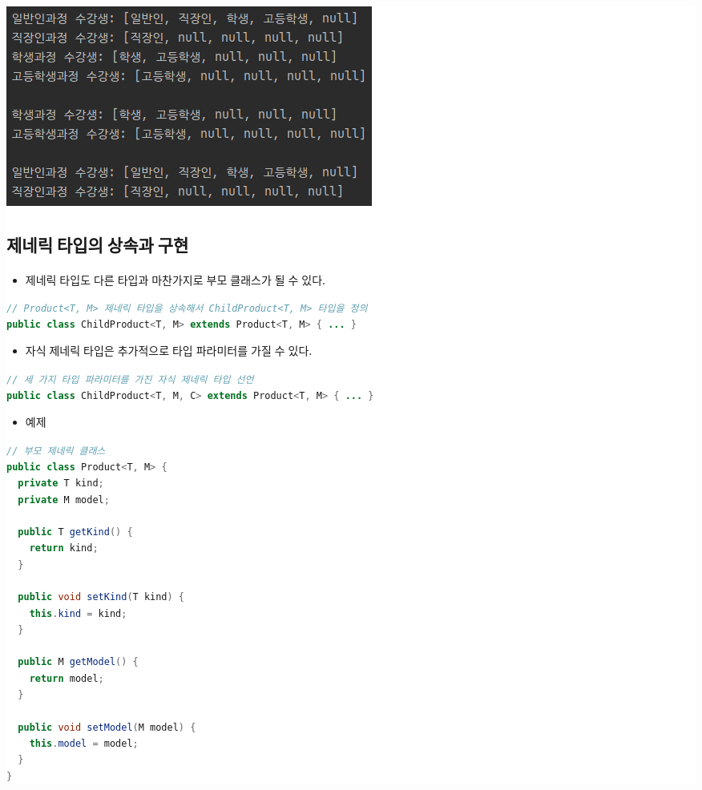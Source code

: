 ![](./img/WildCardExample.PNG)

## 제네릭 타입의 상속과 구현

- 제네릭 타입도 다른 타입과 마찬가지로 부모 클래스가 될 수 있다.

```java
// Product<T, M> 제네릭 타입을 상속해서 ChildProduct<T, M> 타입을 정의
public class ChildProduct<T, M> extends Product<T, M> { ... }
```

- 자식 제네릭 타입은 추가적으로 타입 파라미터를 가질 수 있다.

```java
// 세 가지 타입 파라미터를 가진 자식 제네릭 타입 선언
public class ChildProduct<T, M, C> extends Product<T, M> { ... }
```

- 예제

```java
// 부모 제네릭 클래스
public class Product<T, M> {
  private T kind;
  private M model;

  public T getKind() {
    return kind;
  }

  public void setKind(T kind) {
    this.kind = kind;
  }

  public M getModel() {
    return model;
  }

  public void setModel(M model) {
    this.model = model;
  }
}
```
